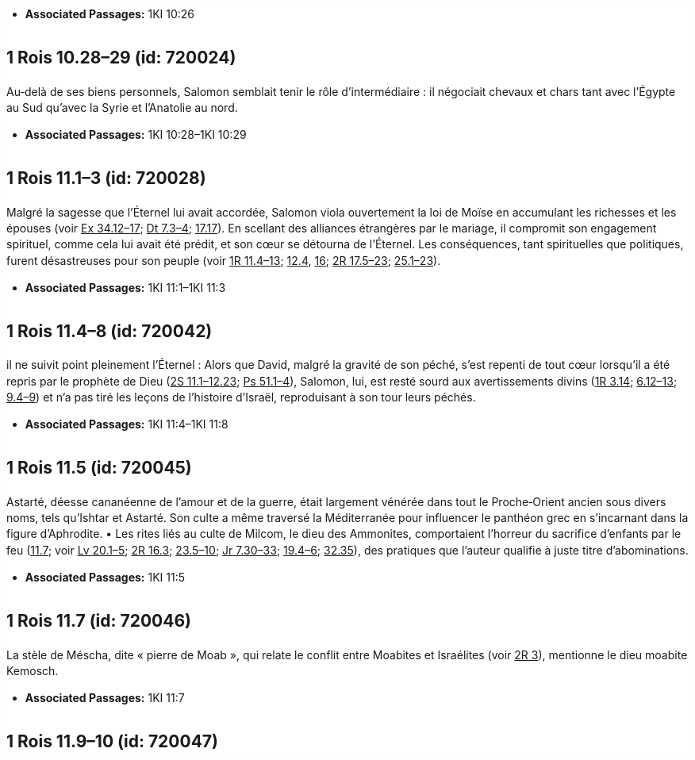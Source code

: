 * **Associated Passages:** 1KI 10:26

## 1 Rois 10.28–29 (id: 720024)

Au‑delà de ses biens personnels, Salomon semblait tenir le rôle d’intermédiaire : il négociait chevaux et chars tant avec l’Égypte au Sud qu’avec la Syrie et l’Anatolie au nord.

* **Associated Passages:** 1KI 10:28–1KI 10:29

## 1 Rois 11.1–3 (id: 720028)

Malgré la sagesse que l’Éternel lui avait accordée, Salomon viola ouvertement la loi de Moïse en accumulant les richesses et les épouses (voir [Ex 34\.12–17](https://ref.ly/Exod34:12-Exod34:17); [Dt 7\.3–4](https://ref.ly/Deut7:3-Deut7:4); [17\.17](https://ref.ly/Deut17:17)). En scellant des alliances étrangères par le mariage, il compromit son engagement spirituel, comme cela lui avait été prédit, et son cœur se détourna de l’Éternel. Les conséquences, tant spirituelles que politiques, furent désastreuses pour son peuple (voir [1R 11\.4–13](https://ref.ly/1Kgs11:4-1Kgs11:13); [12\.4](https://ref.ly/1Kgs12:4), [16](https://ref.ly/1Kgs12:16); [2R 17\.5–23](https://ref.ly/2Kgs17:5-2Kgs17:23); [25\.1–23](https://ref.ly/2Kgs25:1-2Kgs25:23)).

* **Associated Passages:** 1KI 11:1–1KI 11:3

## 1 Rois 11.4–8 (id: 720042)

il ne suivit point pleinement l’Éternel : Alors que David, malgré la gravité de son péché, s’est repenti de tout cœur lorsqu’il a été repris par le prophète de Dieu ([2S 11\.1–12\.23](https://ref.ly/2Sam11:1-2Sam12:23); [Ps 51\.1–4](https://ref.ly/Ps51:1-Ps51:4)), Salomon, lui, est resté sourd aux avertissements divins ([1R 3\.14](https://ref.ly/1Kgs3:14); [6\.12–13](https://ref.ly/1Kgs6:12-1Kgs6:13); [9\.4–9](https://ref.ly/1Kgs9:4-1Kgs9:9)) et n’a pas tiré les leçons de l’histoire d’Israël, reproduisant à son tour leurs péchés.

* **Associated Passages:** 1KI 11:4–1KI 11:8

## 1 Rois 11.5 (id: 720045)

Astarté, déesse cananéenne de l’amour et de la guerre, était largement vénérée dans tout le Proche‑Orient ancien sous divers noms, tels qu’Ishtar et Astarté. Son culte a même traversé la Méditerranée pour influencer le panthéon grec en s’incarnant dans la figure d’Aphrodite. • Les rites liés au culte de Milcom, le dieu des Ammonites, comportaient l’horreur du sacrifice d’enfants par le feu ([11\.7](https://ref.ly/1Kgs11:7); voir [Lv 20\.1–5](https://ref.ly/Lev20:1-Lev20:5); [2R 16\.3](https://ref.ly/2Kgs16:3); [23\.5–10](https://ref.ly/2Kgs23:5-2Kgs23:10); [Jr 7\.30–33](https://ref.ly/Jer7:30-Jer7:33); [19\.4–6](https://ref.ly/Jer19:4-Jer19:6); [32\.35](https://ref.ly/Jer32:35)), des pratiques que l’auteur qualifie à juste titre d’abominations.

* **Associated Passages:** 1KI 11:5

## 1 Rois 11.7 (id: 720046)

La stèle de Méscha, dite « pierre de Moab », qui relate le conflit entre Moabites et Israélites (voir [2R 3](https://ref.ly/2Kgs3:1-2Kgs3:27)), mentionne le dieu moabite Kemosch.

* **Associated Passages:** 1KI 11:7

## 1 Rois 11.9–10 (id: 720047)

